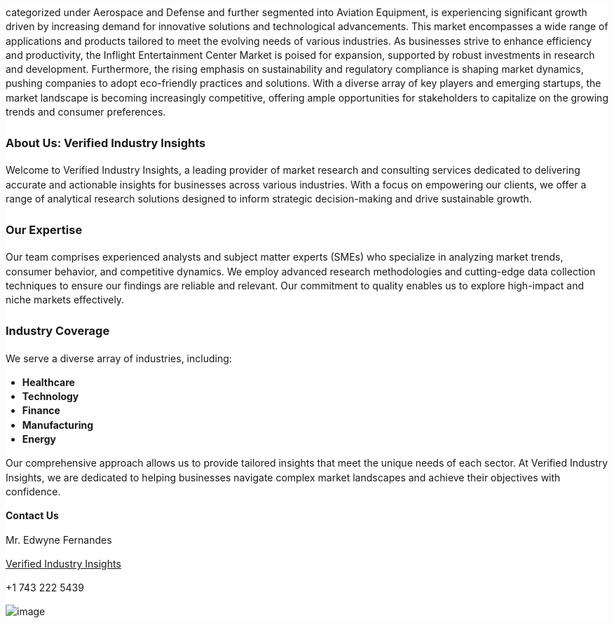 categorized under Aerospace and Defense and further segmented into Aviation Equipment, is experiencing significant growth driven by increasing demand for innovative solutions and technological advancements. This market encompasses a wide range of applications and products tailored to meet the evolving needs of various industries. As businesses strive to enhance efficiency and productivity, the Inflight Entertainment Center Market is poised for expansion, supported by robust investments in research and development. Furthermore, the rising emphasis on sustainability and regulatory compliance is shaping market dynamics, pushing companies to adopt eco-friendly practices and solutions. With a diverse array of key players and emerging startups, the market landscape is becoming increasingly competitive, offering ample opportunities for stakeholders to capitalize on the growing trends and consumer preferences.</p><h3>About Us: Verified Industry Insights</h3><p>Welcome to Verified Industry Insights, a leading provider of market research and consulting services dedicated to delivering accurate and actionable insights for businesses across various industries. With a focus on empowering our clients, we offer a range of analytical research solutions designed to inform strategic decision-making and drive sustainable growth.</p><h3>Our Expertise</h3><p>Our team comprises experienced analysts and subject matter experts (SMEs) who specialize in analyzing market trends, consumer behavior, and competitive dynamics. We employ advanced research methodologies and cutting-edge data collection techniques to ensure our findings are reliable and relevant. Our commitment to quality enables us to explore high-impact and niche markets effectively.</p><h3>Industry Coverage</h3><p>We serve a diverse array of industries, including:</p><ul><li><strong>Healthcare</strong></li><li><strong>Technology</strong></li><li><strong>Finance</strong></li><li><strong>Manufacturing</strong></li><li><strong>Energy</strong></li></ul><p>Our comprehensive approach allows us to provide tailored insights that meet the unique needs of each sector. At Verified Industry Insights, we are dedicated to helping businesses navigate complex market landscapes and achieve their objectives with confidence.</p><p><strong>Contact Us</strong></p><p>Mr. Edwyne Fernandes</p><p><a href="https://www.verifiedindustryinsights.com/">Verified Industry Insights</a></p><p>+1 743 222 5439</p>
![image](https://github.com/user-attachments/assets/2b3e00e0-3b97-4eed-b320-bade091e36f3)
